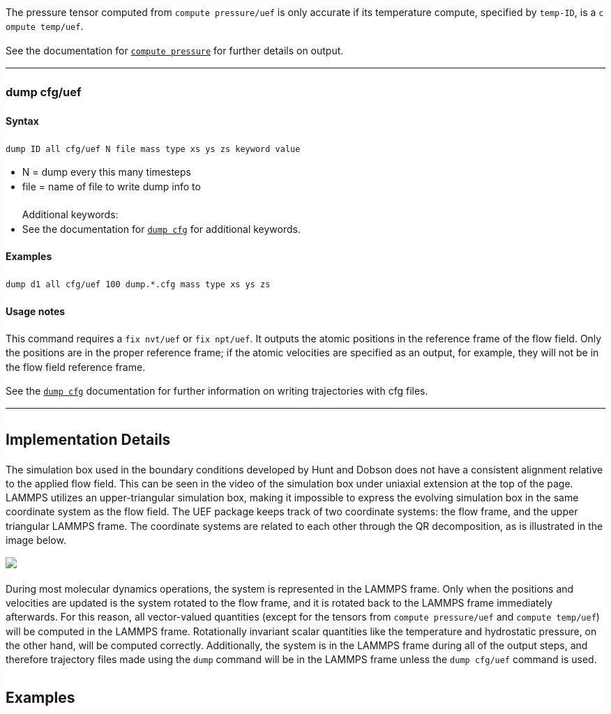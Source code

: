 The pressure tensor computed from `compute pressure/uef` is only accurate if its temperature compute, specified by `temp-ID`, is a `compute temp/uef`. 

See the documentation for [`compute pressure`](http://lammps.sandia.gov/doc/compute_pressure.html) for further details on output.

***

### dump cfg/uef
#### Syntax
`dump ID all cfg/uef N file mass type xs ys zs keyword value`
* N =  dump every this many timesteps
* file = name of file to write dump info to<br><br>Additional keywords: 
* See the documentation for [`dump cfg`](http://lammps.sandia.gov/doc/dump.html) for additional keywords.
  
#### Examples
`dump d1 all cfg/uef 100 dump.*.cfg mass type xs ys zs`

#### Usage notes
This command requires a `fix nvt/uef` or `fix npt/uef`. It outputs the atomic positions in the reference frame of the flow field. Only the positions are in the proper reference frame; if the atomic velocities are specified as an output, for example, they will not be in the flow field reference frame.

See the [`dump cfg`](http://lammps.sandia.gov/doc/dump.html) documentation for further information on writing trajectories with cfg files.

***

## Implementation Details

The simulation box used in the boundary conditions developed by Hunt and Dobson does not have a consistent alignment relative to the applied flow field. This can be seen in the video of the simulation box under uniaxial extension at the top of the page. LAMMPS utilizes an upper-triangular simulation box, making it impossible to express the evolving simulation box in the same coordinate system as the flow field. The UEF package keeps track of two coordinate systems: the flow frame, and the upper triangular LAMMPS frame. The coordinate systems are related to each other through the QR decomposition, as is illustrated in the image below.

<img src="https://github.com/danicholson/UEF/blob/master/img/frames.jpg?raw=true" width=300 />

During most molecular dynamics operations, the system is represented in the LAMMPS frame. Only when the positions and velocities are updated is the system rotated to the flow frame, and it is rotated back to the LAMMPS frame immediately afterwards. For this reason, all vector-valued quantities (except for the tensors from `compute pressure/uef` and `compute temp/uef`) will be computed in the LAMMPS frame. Rotationally invariant scalar quantities like the temperature and hydrostatic pressure, on the other hand, will be computed correctly. Additionally, the system is in the LAMMPS frame during all of the output steps, and therefore trajectory files made using the `dump` command will be in the LAMMPS frame unless the `dump cfg/uef` command is used. 

## Examples
